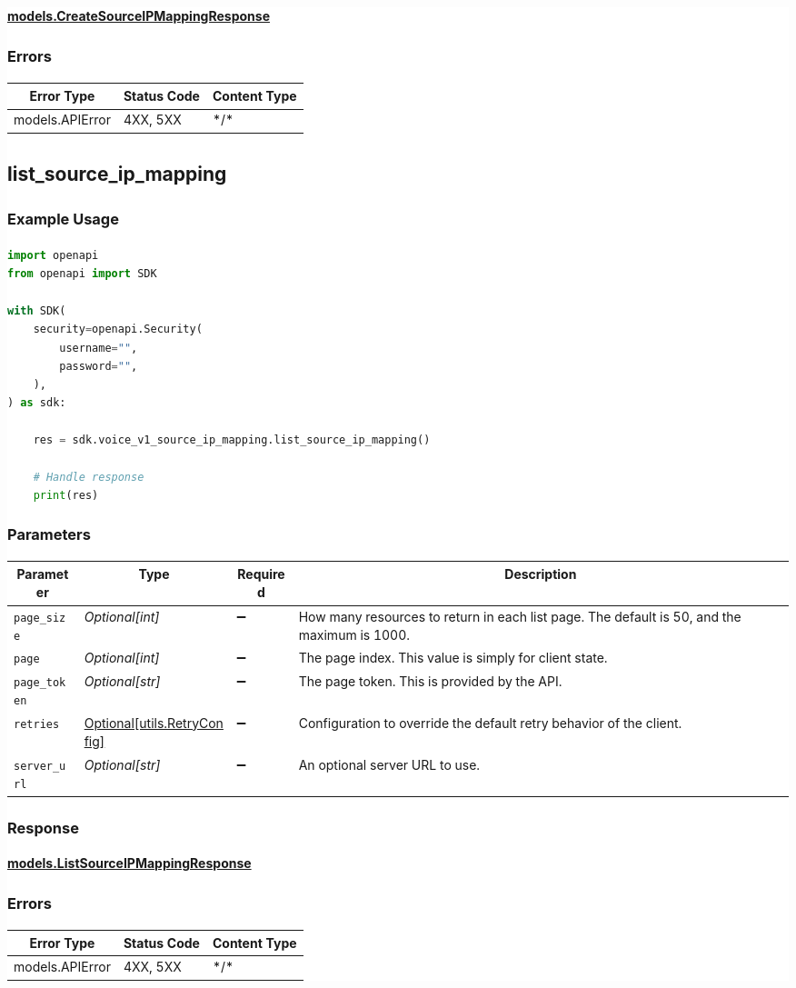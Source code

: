 **[models.CreateSourceIPMappingResponse](../../models/createsourceipmappingresponse.md)**

### Errors

| Error Type      | Status Code     | Content Type    |
| --------------- | --------------- | --------------- |
| models.APIError | 4XX, 5XX        | \*/\*           |

## list_source_ip_mapping

### Example Usage

```python
import openapi
from openapi import SDK

with SDK(
    security=openapi.Security(
        username="",
        password="",
    ),
) as sdk:

    res = sdk.voice_v1_source_ip_mapping.list_source_ip_mapping()

    # Handle response
    print(res)

```

### Parameters

| Parameter                                                                                   | Type                                                                                        | Required                                                                                    | Description                                                                                 |
| ------------------------------------------------------------------------------------------- | ------------------------------------------------------------------------------------------- | ------------------------------------------------------------------------------------------- | ------------------------------------------------------------------------------------------- |
| `page_size`                                                                                 | *Optional[int]*                                                                             | :heavy_minus_sign:                                                                          | How many resources to return in each list page. The default is 50, and the maximum is 1000. |
| `page`                                                                                      | *Optional[int]*                                                                             | :heavy_minus_sign:                                                                          | The page index. This value is simply for client state.                                      |
| `page_token`                                                                                | *Optional[str]*                                                                             | :heavy_minus_sign:                                                                          | The page token. This is provided by the API.                                                |
| `retries`                                                                                   | [Optional[utils.RetryConfig]](../../models/utils/retryconfig.md)                            | :heavy_minus_sign:                                                                          | Configuration to override the default retry behavior of the client.                         |
| `server_url`                                                                                | *Optional[str]*                                                                             | :heavy_minus_sign:                                                                          | An optional server URL to use.                                                              |

### Response

**[models.ListSourceIPMappingResponse](../../models/listsourceipmappingresponse.md)**

### Errors

| Error Type      | Status Code     | Content Type    |
| --------------- | --------------- | --------------- |
| models.APIError | 4XX, 5XX        | \*/\*           |
